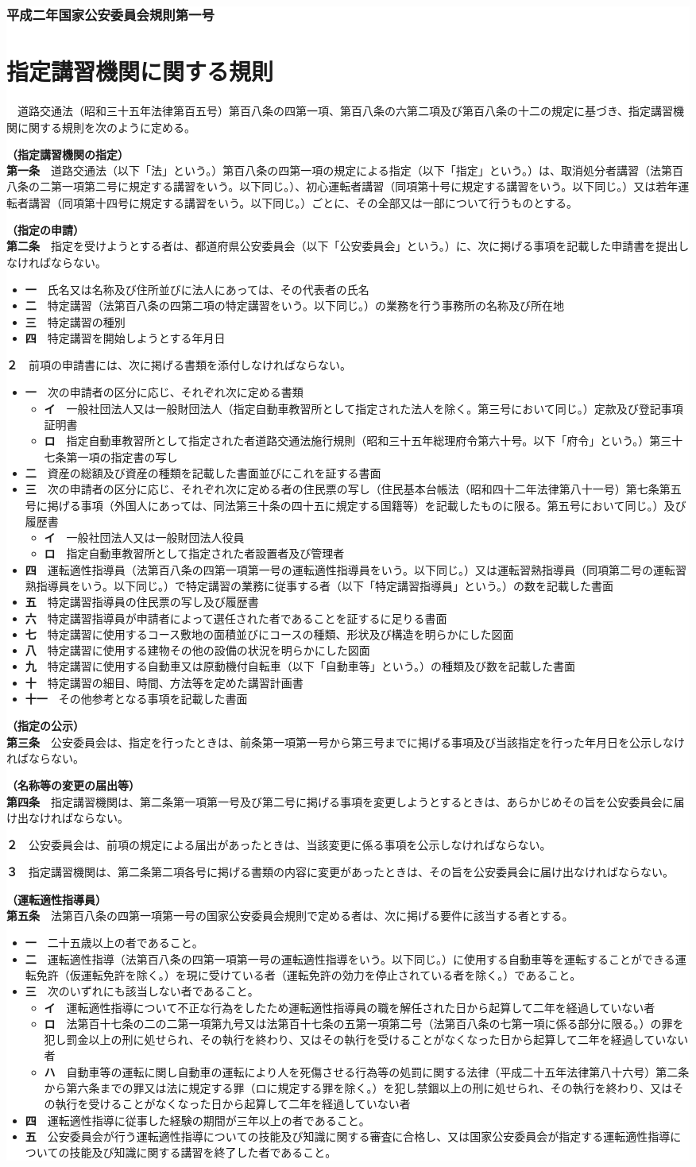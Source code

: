 ### 平成二年国家公安委員会規則第一号  
# 指定講習機関に関する規則  
　道路交通法（昭和三十五年法律第百五号）第百八条の四第一項、第百八条の六第二項及び第百八条の十二の規定に基づき、指定講習機関に関する規則を次のように定める。  
  
**（指定講習機関の指定）**  
**第一条**　道路交通法（以下「法」という。）第百八条の四第一項の規定による指定（以下「指定」という。）は、取消処分者講習（法第百八条の二第一項第二号に規定する講習をいう。以下同じ。）、初心運転者講習（同項第十号に規定する講習をいう。以下同じ。）又は若年運転者講習（同項第十四号に規定する講習をいう。以下同じ。）ごとに、その全部又は一部について行うものとする。  
  
**（指定の申請）**  
**第二条**　指定を受けようとする者は、都道府県公安委員会（以下「公安委員会」という。）に、次に掲げる事項を記載した申請書を提出しなければならない。  
* **一**　氏名又は名称及び住所並びに法人にあっては、その代表者の氏名  
* **二**　特定講習（法第百八条の四第二項の特定講習をいう。以下同じ。）の業務を行う事務所の名称及び所在地  
* **三**　特定講習の種別  
* **四**　特定講習を開始しようとする年月日  
  
**２**　前項の申請書には、次に掲げる書類を添付しなければならない。  
* **一**　次の申請者の区分に応じ、それぞれ次に定める書類  
	* **イ**　一般社団法人又は一般財団法人（指定自動車教習所として指定された法人を除く。第三号において同じ。）定款及び登記事項証明書  
	* **ロ**　指定自動車教習所として指定された者道路交通法施行規則（昭和三十五年総理府令第六十号。以下「府令」という。）第三十七条第一項の指定書の写し  
* **二**　資産の総額及び資産の種類を記載した書面並びにこれを証する書面  
* **三**　次の申請者の区分に応じ、それぞれ次に定める者の住民票の写し（住民基本台帳法（昭和四十二年法律第八十一号）第七条第五号に掲げる事項（外国人にあっては、同法第三十条の四十五に規定する国籍等）を記載したものに限る。第五号において同じ。）及び履歴書  
	* **イ**　一般社団法人又は一般財団法人役員  
	* **ロ**　指定自動車教習所として指定された者設置者及び管理者  
* **四**　運転適性指導員（法第百八条の四第一項第一号の運転適性指導員をいう。以下同じ。）又は運転習熟指導員（同項第二号の運転習熟指導員をいう。以下同じ。）で特定講習の業務に従事する者（以下「特定講習指導員」という。）の数を記載した書面  
* **五**　特定講習指導員の住民票の写し及び履歴書  
* **六**　特定講習指導員が申請者によって選任された者であることを証するに足りる書面  
* **七**　特定講習に使用するコース敷地の面積並びにコースの種類、形状及び構造を明らかにした図面  
* **八**　特定講習に使用する建物その他の設備の状況を明らかにした図面  
* **九**　特定講習に使用する自動車又は原動機付自転車（以下「自動車等」という。）の種類及び数を記載した書面  
* **十**　特定講習の細目、時間、方法等を定めた講習計画書  
* **十一**　その他参考となる事項を記載した書面  
  
**（指定の公示）**  
**第三条**　公安委員会は、指定を行ったときは、前条第一項第一号から第三号までに掲げる事項及び当該指定を行った年月日を公示しなければならない。  
  
**（名称等の変更の届出等）**  
**第四条**　指定講習機関は、第二条第一項第一号及び第二号に掲げる事項を変更しようとするときは、あらかじめその旨を公安委員会に届け出なければならない。  
  
**２**　公安委員会は、前項の規定による届出があったときは、当該変更に係る事項を公示しなければならない。  
  
**３**　指定講習機関は、第二条第二項各号に掲げる書類の内容に変更があったときは、その旨を公安委員会に届け出なければならない。  
  
**（運転適性指導員）**  
**第五条**　法第百八条の四第一項第一号の国家公安委員会規則で定める者は、次に掲げる要件に該当する者とする。  
* **一**　二十五歳以上の者であること。  
* **二**　運転適性指導（法第百八条の四第一項第一号の運転適性指導をいう。以下同じ。）に使用する自動車等を運転することができる運転免許（仮運転免許を除く。）を現に受けている者（運転免許の効力を停止されている者を除く。）であること。  
* **三**　次のいずれにも該当しない者であること。  
	* **イ**　運転適性指導について不正な行為をしたため運転適性指導員の職を解任された日から起算して二年を経過していない者  
	* **ロ**　法第百十七条の二の二第一項第九号又は法第百十七条の五第一項第二号（法第百八条の七第一項に係る部分に限る。）の罪を犯し罰金以上の刑に処せられ、その執行を終わり、又はその執行を受けることがなくなった日から起算して二年を経過していない者  
	* **ハ**　自動車等の運転に関し自動車の運転により人を死傷させる行為等の処罰に関する法律（平成二十五年法律第八十六号）第二条から第六条までの罪又は法に規定する罪（ロに規定する罪を除く。）を犯し禁錮以上の刑に処せられ、その執行を終わり、又はその執行を受けることがなくなった日から起算して二年を経過していない者  
* **四**　運転適性指導に従事した経験の期間が三年以上の者であること。  
* **五**　公安委員会が行う運転適性指導についての技能及び知識に関する審査に合格し、又は国家公安委員会が指定する運転適性指導についての技能及び知識に関する講習を終了した者であること。  
  